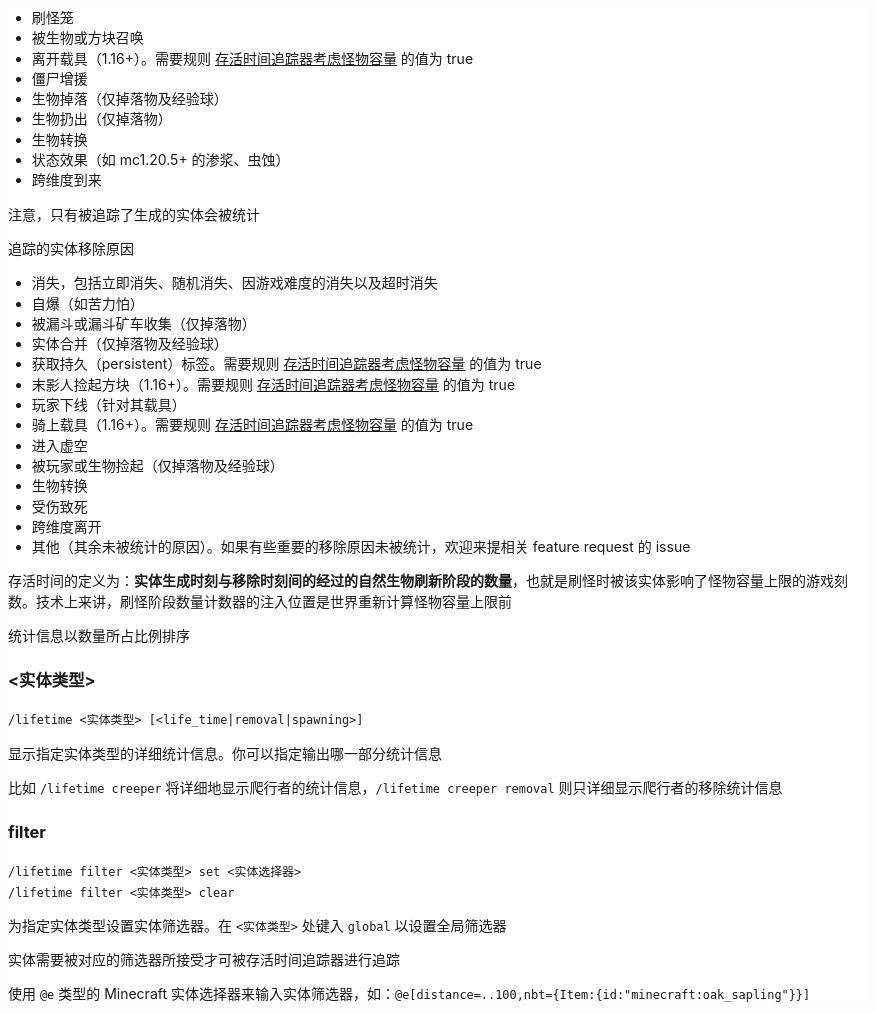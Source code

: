 - 刷怪笼
- 被生物或方块召唤
- 离开载具（1.16+）。需要规则 [存活时间追踪器考虑怪物容量](rules.md#存活时间追踪器考虑怪物容量-lifetimetrackerconsidersmobcap) 的值为 true
- 僵尸增援
- 生物掉落（仅掉落物及经验球）
- 生物扔出（仅掉落物）
- 生物转换
- 状态效果（如 mc1.20.5+ 的渗浆、虫蚀）
- 跨维度到来

注意，只有被追踪了生成的实体会被统计

追踪的实体移除原因
- 消失，包括立即消失、随机消失、因游戏难度的消失以及超时消失
- 自爆（如苦力怕）
- 被漏斗或漏斗矿车收集（仅掉落物）
- 实体合并（仅掉落物及经验球）
- 获取持久（persistent）标签。需要规则 [存活时间追踪器考虑怪物容量](rules.md#存活时间追踪器考虑怪物容量-lifetimetrackerconsidersmobcap) 的值为 true
- 末影人捡起方块（1.16+）。需要规则 [存活时间追踪器考虑怪物容量](rules.md#存活时间追踪器考虑怪物容量-lifetimetrackerconsidersmobcap) 的值为 true
- 玩家下线（针对其载具）
- 骑上载具（1.16+）。需要规则 [存活时间追踪器考虑怪物容量](rules.md#存活时间追踪器考虑怪物容量-lifetimetrackerconsidersmobcap) 的值为 true
- 进入虚空
- 被玩家或生物捡起（仅掉落物及经验球）
- 生物转换
- 受伤致死
- 跨维度离开
- 其他（其余未被统计的原因）。如果有些重要的移除原因未被统计，欢迎来提相关 feature request 的 issue

存活时间的定义为：**实体生成时刻与移除时刻间的经过的自然生物刷新阶段的数量**，也就是刷怪时被该实体影响了怪物容量上限的游戏刻数。技术上来讲，刷怪阶段数量计数器的注入位置是世界重新计算怪物容量上限前

统计信息以数量所占比例排序

### \<实体类型\>

`/lifetime <实体类型> [<life_time|removal|spawning>]`

显示指定实体类型的详细统计信息。你可以指定输出哪一部分统计信息

比如 `/lifetime creeper` 将详细地显示爬行者的统计信息，`/lifetime creeper removal` 则只详细显示爬行者的移除统计信息

### filter

```
/lifetime filter <实体类型> set <实体选择器>
/lifetime filter <实体类型> clear
```

为指定实体类型设置实体筛选器。在 `<实体类型>` 处键入 `global` 以设置全局筛选器

实体需要被对应的筛选器所接受才可被存活时间追踪器进行追踪

使用 `@e` 类型的 Minecraft 实体选择器来输入实体筛选器，如：`@e[distance=..100,nbt={Item:{id:"minecraft:oak_sapling"}}]`
